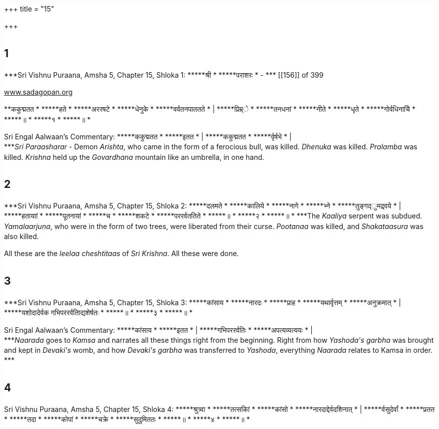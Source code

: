 +++
title = "15"

+++


## 1
***Sri Vishnu Puraana, Amsha 5, Chapter 15, Shloka 1:  *****श्री * *****पराशरः * - *** [[156]] of 399 



www.sadagopan.org



**ककुद्मतत * *****हते * *****अररषटे * *****धेनुके * *****वर्वतनपाततते * | *****प्रिम्र्े * *****तनधनां * *****नीते * *****धृते * *****गोर्वधिनाचिे * *****॥ * *****१ * *****॥ *   
   
Sri Engal Aalwaan’s Commentary: *****ककुद्मतत * *****इतत * | *****ककुद्मतत * *****र्वृर्षभे * |   
 ****Sri Paraasharar* - Demon *Arishta*, who came in the form of a ferocious bull, was killed. *Dhenuka* was killed. *Pralamba* was killed. *Krishna* held up the *Govardhana* mountain like an umbrella, in one hand. 





## 2
***Sri Vishnu Puraana, Amsha 5, Chapter 15, Shloka 2:  *****दलमते * *****कालिये * *****नागे * *****भ्ने * *****तुङ्गद्ुमद्र्वये * | *****हतायाां * *****पूतनायां * *****च * *****शकटे * *****पररर्वततिते * *****॥ * *****२ * *****॥ * ***The *Kaaliya* serpent was subdued. *Yamalaarjuna*, who were in the form of two trees, were liberated from their curse. *Pootanaa* was killed, and *Shakataasura* was also killed. 



All these are the *leelaa cheshtitaas* of *Sri Krishna*. All these were done. 





## 3
***Sri Vishnu Puraana, Amsha 5, Chapter 15, Shloka 3:  *****कांसाय * *****नारदः * *****प्राह * *****यथार्वृत्तम् * *****अनुक्रमात् * | *****यशोदादेर्वक गभिपररर्वतािद्यशेर्षतः * *****॥ * *****३ * *****॥ *   
   
Sri Engal Aalwaan’s Commentary: *****कांसाय * *****इतत * | *****गभिपररर्वतिः * *****अपत्यव्यत्ययः * |   
 ****Naarada* goes to *Kamsa* and narrates all these things right from the beginning. Right from how *Yashoda's garbha* was brought and kept in *Devaki's* womb, and how *Devaki's garbha* was transferred to *Yashoda*, everything *Naarada* relates to Kamsa in order. ***   


## 4
Sri Vishnu Puraana, Amsha 5, Chapter 15, Shloka 4:  *****श्रुत्र्वा * *****तत्सकिां * *****कांसो * *****नारदाद्देर्वदशिनात् * | *****र्वसुदेर्वां * *****प्रतत * *****तदा * *****कोपां * *****चक्रे * *****सुदुमिततः * *****॥ * *****४ * *****॥ *   
   